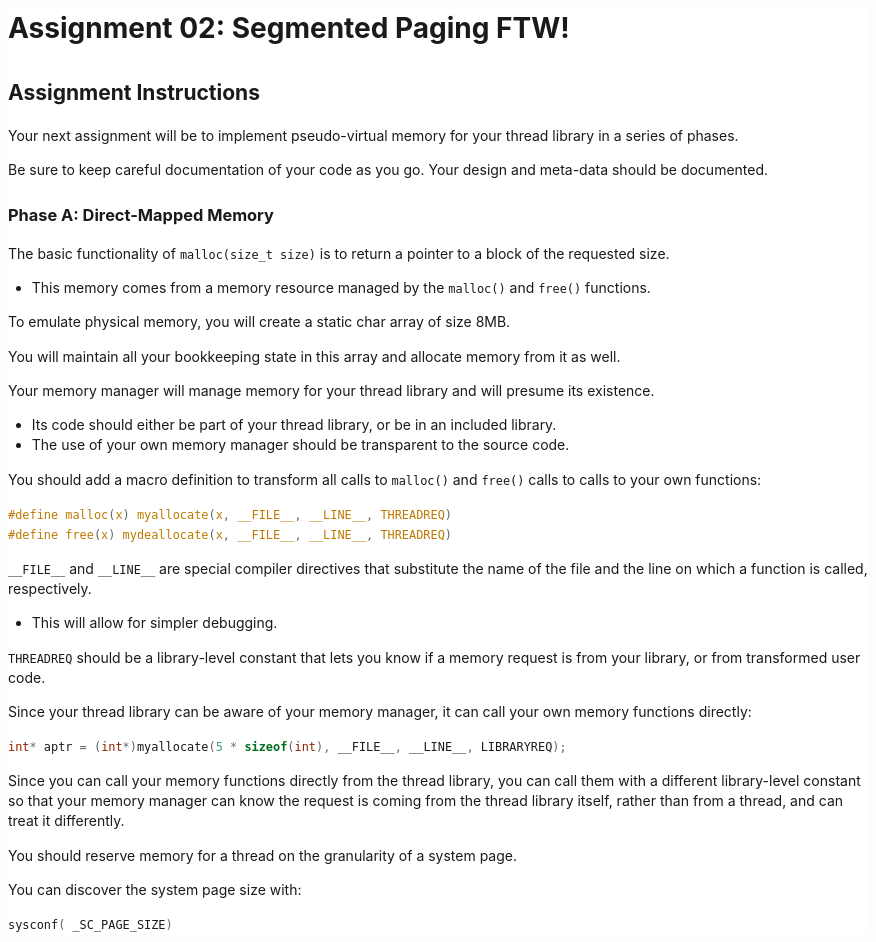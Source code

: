 # Assignment 02: Segmented Paging FTW!

## Assignment Instructions

Your next assignment will be to implement pseudo-virtual memory for your thread library in a series of phases.

Be sure to keep careful documentation of your code as you go. Your design and meta-data should be documented.

### Phase A: Direct-Mapped Memory

The basic functionality of `malloc(size_t size)` is to return a pointer to a block of the requested size.

-   This memory comes from a memory resource managed by the `malloc()` and `free()` functions.

To emulate physical memory, you will create a static char array of size 8MB.

You will maintain all your bookkeeping state in this array and allocate memory from it as well.

Your memory manager will manage memory for your thread library and will presume its existence.

-   Its code should either be part of your thread library, or be in an included library.
-   The use of your own memory manager should be transparent to the source code.

You should add a macro definition to transform all calls to `malloc()` and `free()` calls to calls to your own functions:

```c
#define malloc(x) myallocate(x, __FILE__, __LINE__, THREADREQ)
#define free(x) mydeallocate(x, __FILE__, __LINE__, THREADREQ)
```

`__FILE__` and `__LINE__` are special compiler directives that substitute the name of the file and the line on which a function is called, respectively.

-   This will allow for simpler debugging.

`THREADREQ` should be a library-level constant that lets you know if a memory request is from your library, or from transformed user code.

Since your thread library can be aware of your memory manager, it can call your own memory functions directly:

```c
int* aptr = (int*)myallocate(5 * sizeof(int), __FILE__, __LINE__, LIBRARYREQ);
```

Since you can call your memory functions directly from the thread library, you can call them with a different library-level constant so that your memory manager can know the request is coming from the thread library itself, rather than from a thread, and can treat it differently.

You should reserve memory for a thread on the granularity of a system page.

You can discover the system page size with:

```c
sysconf( _SC_PAGE_SIZE)
```
